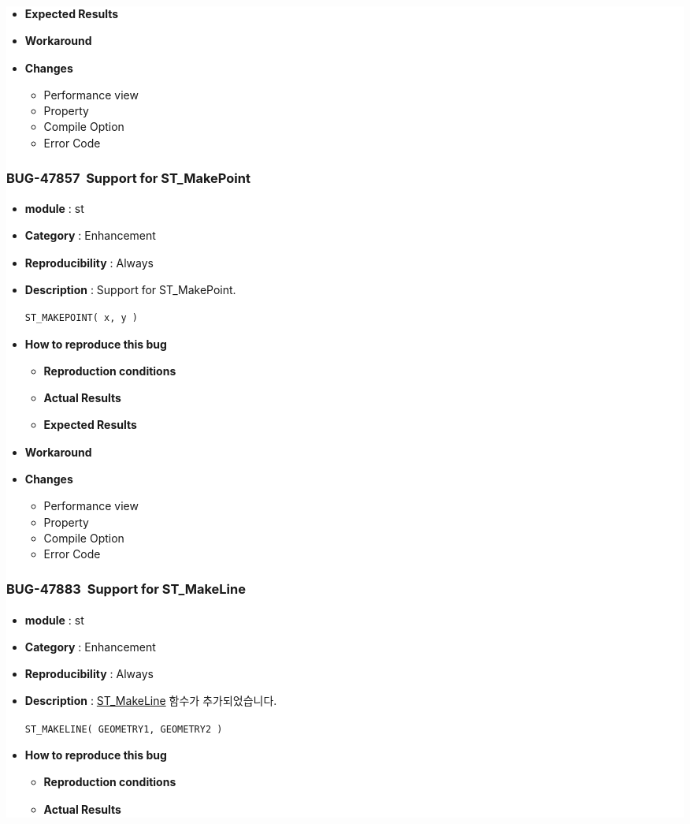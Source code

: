 -   **Expected Results**
    
-   **Workaround**

-   **Changes**

    -   Performance view
    -   Property
    -   Compile Option
    -   Error Code

### BUG-47857  Support for ST_MakePoint

-   **module** : st

-   **Category** : Enhancement

-   **Reproducibility** : Always

- **Description** : Support for ST_MakePoint.

  ```
  ST_MAKEPOINT( x, y )
  ```

-   **How to reproduce this bug**

    -   **Reproduction conditions**

    -   **Actual Results**

    -   **Expected Results**

-   **Workaround**

-   **Changes**

    -   Performance view
    -   Property
    -   Compile Option
    -   Error Code

### BUG-47883  Support for ST_MakeLine

-   **module** : st

-   **Category** : Enhancement

-   **Reproducibility** : Always

- **Description** : [ST_MakeLine](https://github.com/ALTIBASE/Documents/blob/master/Manuals/Altibase_7.1/kor/SpatialSQL.md#st_makeline) 함수가 추가되었습니다.

  ```
  ST_MAKELINE( GEOMETRY1, GEOMETRY2 )
  ```

-   **How to reproduce this bug**

    -   **Reproduction conditions**

    -   **Actual Results**
